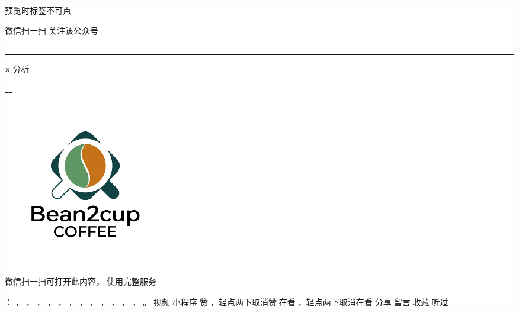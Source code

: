 
预览时标签不可点



微信扫一扫
关注该公众号





****



****



×  分析

__

![作者头像](./static/原创momoBEAN2CUP_20.png)

微信扫一扫可打开此内容，
使用完整服务

：  ，  ，  ，  ，  ，  ，  ，  ，  ，  ，  ，  ，  。  视频  小程序  赞  ，轻点两下取消赞  在看  ，轻点两下取消在看
分享  留言  收藏  听过

